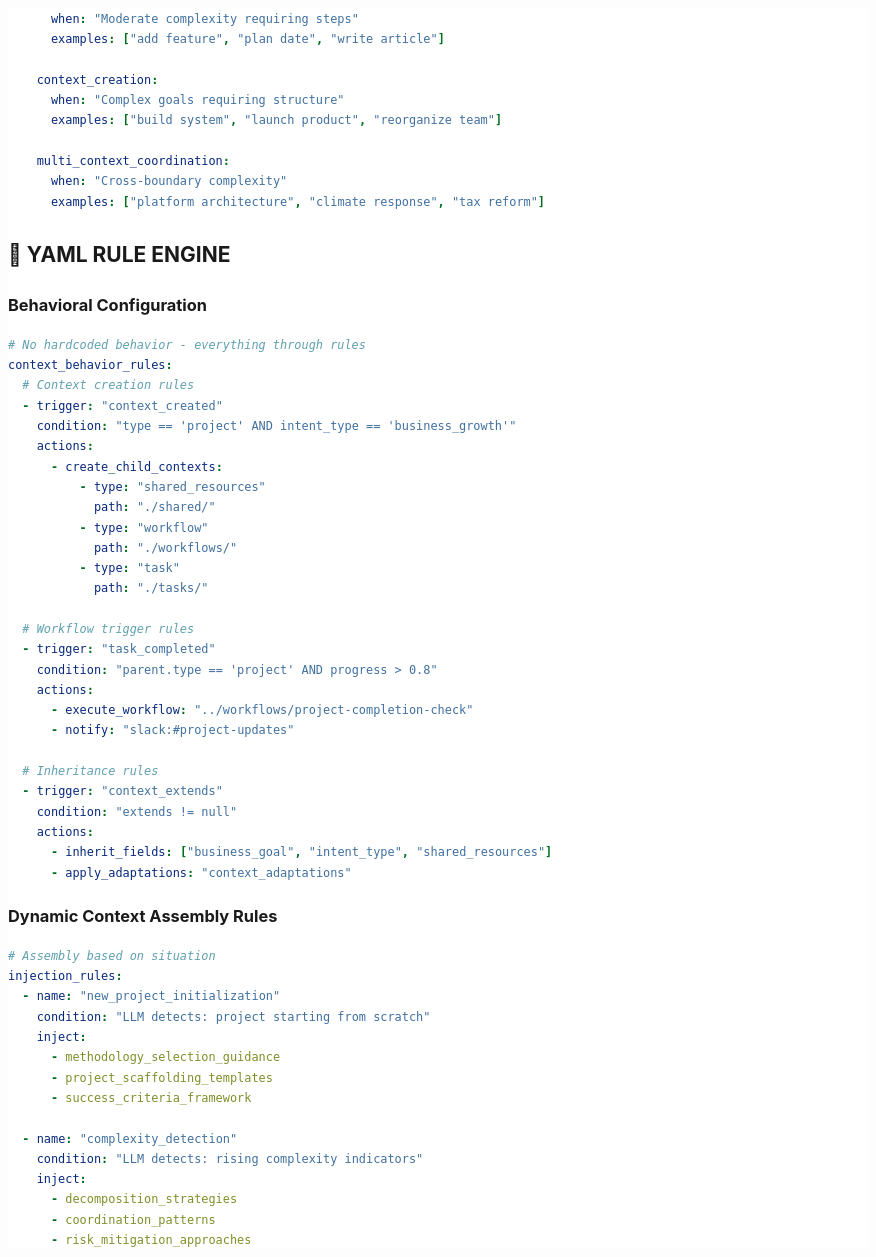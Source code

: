 ```yaml
      when: "Moderate complexity requiring steps"
      examples: ["add feature", "plan date", "write article"]
      
    context_creation:
      when: "Complex goals requiring structure"
      examples: ["build system", "launch product", "reorganize team"]
      
    multi_context_coordination:
      when: "Cross-boundary complexity"
      examples: ["platform architecture", "climate response", "tax reform"]
```

## 🔄 **YAML RULE ENGINE**

### **Behavioral Configuration**
```yaml
# No hardcoded behavior - everything through rules
context_behavior_rules:
  # Context creation rules
  - trigger: "context_created"
    condition: "type == 'project' AND intent_type == 'business_growth'"
    actions:
      - create_child_contexts:
          - type: "shared_resources"
            path: "./shared/"
          - type: "workflow"
            path: "./workflows/"
          - type: "task"
            path: "./tasks/"
            
  # Workflow trigger rules  
  - trigger: "task_completed"
    condition: "parent.type == 'project' AND progress > 0.8"
    actions:
      - execute_workflow: "../workflows/project-completion-check"
      - notify: "slack:#project-updates"
      
  # Inheritance rules
  - trigger: "context_extends"
    condition: "extends != null"
    actions:
      - inherit_fields: ["business_goal", "intent_type", "shared_resources"]
      - apply_adaptations: "context_adaptations"
```

### **Dynamic Context Assembly Rules**
```yaml
# Assembly based on situation
injection_rules:
  - name: "new_project_initialization"
    condition: "LLM detects: project starting from scratch"
    inject:
      - methodology_selection_guidance
      - project_scaffolding_templates
      - success_criteria_framework
      
  - name: "complexity_detection"
    condition: "LLM detects: rising complexity indicators"
    inject:
      - decomposition_strategies
      - coordination_patterns
      - risk_mitigation_approaches
```